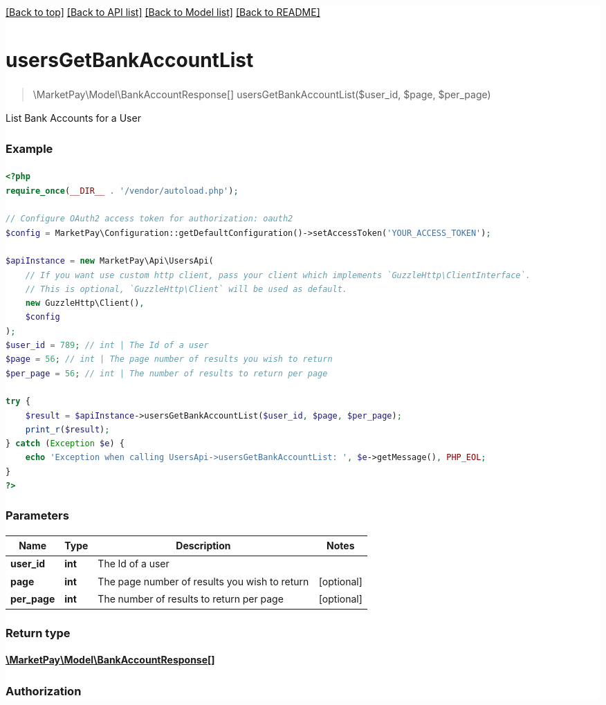 [[Back to top]](#) [[Back to API list]](../../README.md#documentation-for-api-endpoints) [[Back to Model list]](../../README.md#documentation-for-models) [[Back to README]](../../README.md)

# **usersGetBankAccountList**
> \MarketPay\Model\BankAccountResponse[] usersGetBankAccountList($user_id, $page, $per_page)

List Bank Accounts for a User



### Example
```php
<?php
require_once(__DIR__ . '/vendor/autoload.php');

// Configure OAuth2 access token for authorization: oauth2
$config = MarketPay\Configuration::getDefaultConfiguration()->setAccessToken('YOUR_ACCESS_TOKEN');

$apiInstance = new MarketPay\Api\UsersApi(
    // If you want use custom http client, pass your client which implements `GuzzleHttp\ClientInterface`.
    // This is optional, `GuzzleHttp\Client` will be used as default.
    new GuzzleHttp\Client(),
    $config
);
$user_id = 789; // int | The Id of a user
$page = 56; // int | The page number of results you wish to return
$per_page = 56; // int | The number of results to return per page

try {
    $result = $apiInstance->usersGetBankAccountList($user_id, $page, $per_page);
    print_r($result);
} catch (Exception $e) {
    echo 'Exception when calling UsersApi->usersGetBankAccountList: ', $e->getMessage(), PHP_EOL;
}
?>
```

### Parameters

Name | Type | Description  | Notes
------------- | ------------- | ------------- | -------------
 **user_id** | **int**| The Id of a user |
 **page** | **int**| The page number of results you wish to return | [optional]
 **per_page** | **int**| The number of results to return per page | [optional]

### Return type

[**\MarketPay\Model\BankAccountResponse[]**](../Model/BankAccountResponse.md)

### Authorization

